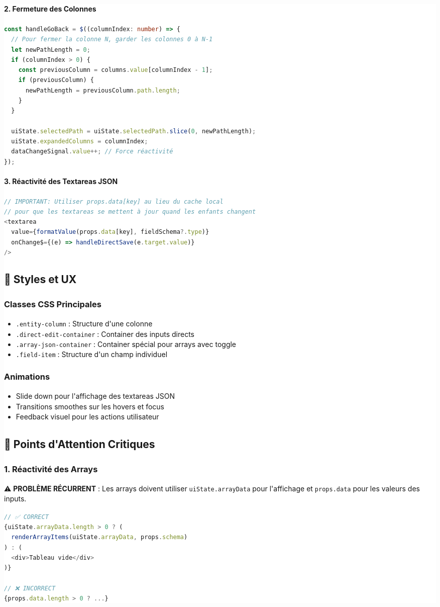 #### 2. Fermeture des Colonnes
```typescript
const handleGoBack = $((columnIndex: number) => {
  // Pour fermer la colonne N, garder les colonnes 0 à N-1
  let newPathLength = 0;
  if (columnIndex > 0) {
    const previousColumn = columns.value[columnIndex - 1];
    if (previousColumn) {
      newPathLength = previousColumn.path.length;
    }
  }
  
  uiState.selectedPath = uiState.selectedPath.slice(0, newPathLength);
  uiState.expandedColumns = columnIndex;
  dataChangeSignal.value++; // Force réactivité
});
```

#### 3. Réactivité des Textareas JSON
```typescript
// IMPORTANT: Utiliser props.data[key] au lieu du cache local
// pour que les textareas se mettent à jour quand les enfants changent
<textarea
  value={formatValue(props.data[key], fieldSchema?.type)}
  onChange$={(e) => handleDirectSave(e.target.value)}
/>
```

## 🎨 Styles et UX

### Classes CSS Principales
- `.entity-column` : Structure d'une colonne
- `.direct-edit-container` : Container des inputs directs
- `.array-json-container` : Container spécial pour arrays avec toggle
- `.field-item` : Structure d'un champ individuel

### Animations
- Slide down pour l'affichage des textareas JSON
- Transitions smoothes sur les hovers et focus
- Feedback visuel pour les actions utilisateur

## 🚨 Points d'Attention Critiques

### 1. **Réactivité des Arrays**
⚠️ **PROBLÈME RÉCURRENT** : Les arrays doivent utiliser `uiState.arrayData` pour l'affichage et `props.data` pour les valeurs des inputs.

```typescript
// ✅ CORRECT
{uiState.arrayData.length > 0 ? (
  renderArrayItems(uiState.arrayData, props.schema)
) : (
  <div>Tableau vide</div>
)}

// ❌ INCORRECT  
{props.data.length > 0 ? ...}
```
